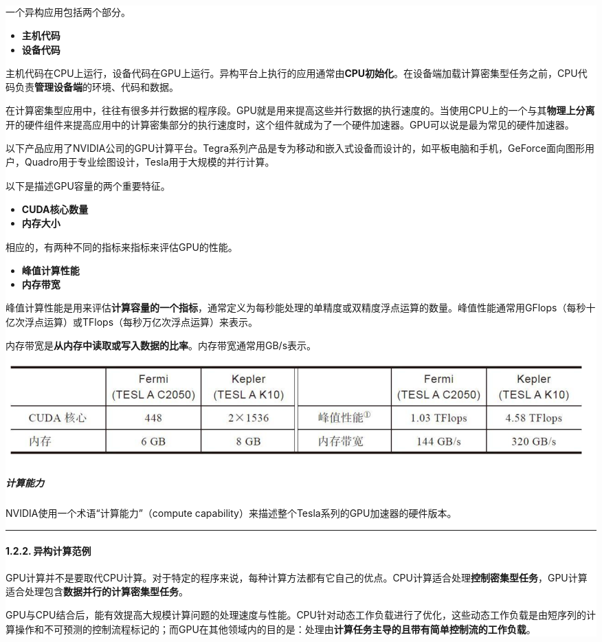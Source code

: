 一个异构应用包括两个部分。

- **主机代码**
- **设备代码**

主机代码在CPU上运行，设备代码在GPU上运行。异构平台上执行的应用通常由**CPU初始化**。在设备端加载计算密集型任务之前，CPU代码负责**管理设备端**的环境、代码和数据。

在计算密集型应用中，往往有很多并行数据的程序段。GPU就是用来提高这些并行数据的执行速度的。当使用CPU上的一个与其**物理上分离**开的硬件组件来提高应用中的计算密集部分的执行速度时，这个组件就成为了一个硬件加速器。GPU可以说是最为常见的硬件加速器。



以下产品应用了NVIDIA公司的GPU计算平台。Tegra系列产品是专为移动和嵌入式设备而设计的，如平板电脑和手机，GeForce面向图形用户，Quadro用于专业绘图设计，Tesla用于大规模的并行计算。

以下是描述GPU容量的两个重要特征。

- **CUDA核心数量**
- **内存大小**

相应的，有两种不同的指标来指标来评估GPU的性能。

- **峰值计算性能**
- **内存带宽**

峰值计算性能是用来评估**计算容量的一个指标**，通常定义为每秒能处理的单精度或双精度浮点运算的数量。峰值性能通常用GFlops（每秒十亿次浮点运算）或TFlops（每秒万亿次浮点运算）来表示。

内存带宽是**从内存中读取或写入数据的比率**。内存带宽通常用GB/s表示。

![1616480647467](assets/1616480647467.png)



##### 计算能力

NVIDIA使用一个术语“计算能力”（compute capability）来描述整个Tesla系列的GPU加速器的硬件版本。



---

#### 1.2.2. 异构计算范例

GPU计算并不是要取代CPU计算。对于特定的程序来说，每种计算方法都有它自己的优点。CPU计算适合处理**控制密集型任务**，GPU计算适合处理包含**数据并行的计算密集型任务**。

GPU与CPU结合后，能有效提高大规模计算问题的处理速度与性能。CPU针对动态工作负载进行了优化，这些动态工作负载是由短序列的计算操作和不可预测的控制流程标记的；而GPU在其他领域内的目的是：处理由**计算任务主导的且带有简单控制流的工作负载**。
